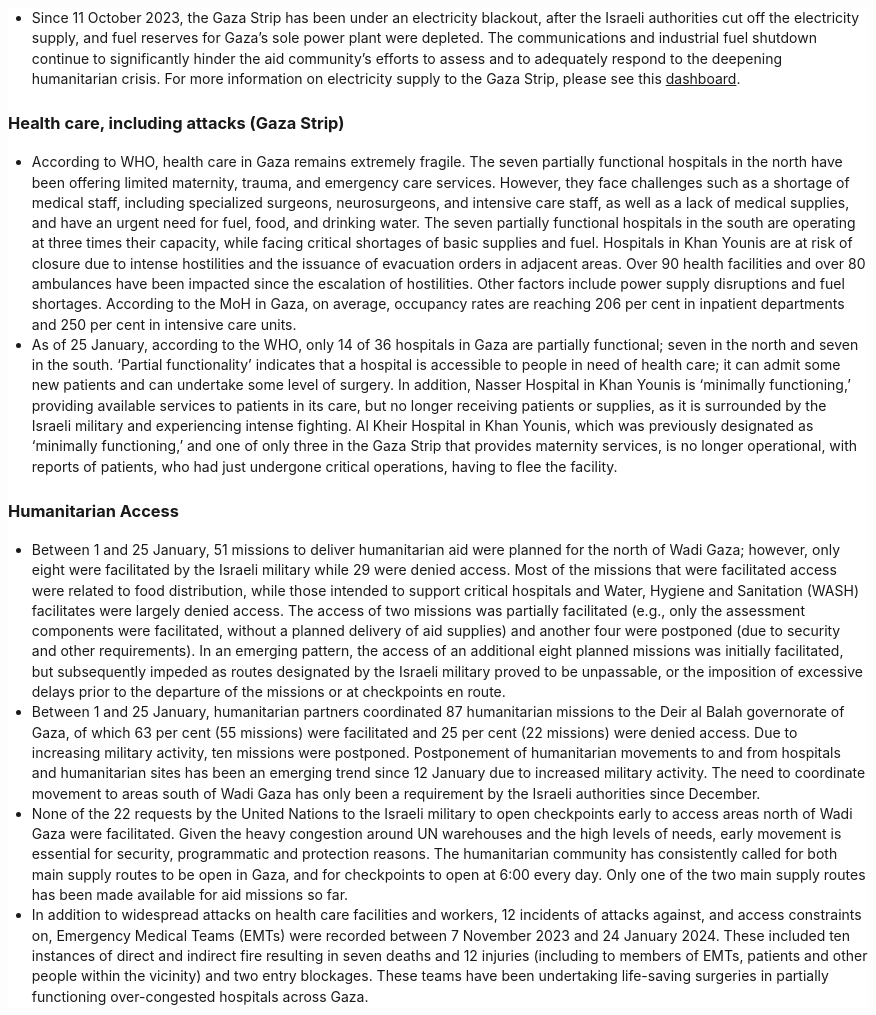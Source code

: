 * Since 11 October 2023, the Gaza Strip has been under an electricity blackout, after the Israeli authorities cut off the electricity supply, and fuel reserves for Gaza’s sole power plant were depleted. The communications and industrial fuel shutdown continue to significantly hinder the aid community’s efforts to assess and to adequately respond to the deepening humanitarian crisis. For more information on electricity supply to the Gaza Strip, please see this [dashboard](https://www.ochaopt.org/page/gaza-strip-electricity-supply).

### Health care, including attacks (Gaza Strip)

* According to WHO, health care in Gaza remains extremely fragile. The seven partially functional hospitals in the north have been offering limited maternity, trauma, and emergency care services. However, they face challenges such as a shortage of medical staff, including specialized surgeons, neurosurgeons, and intensive care staff, as well as a lack of medical supplies, and have an urgent need for fuel, food, and drinking water. The seven partially functional hospitals in the south are operating at three times their capacity, while facing critical shortages of basic supplies and fuel. Hospitals in Khan Younis are at risk of closure due to intense hostilities and the issuance of evacuation orders in adjacent areas. Over 90 health facilities and over 80 ambulances have been impacted since the escalation of hostilities. Other factors include power supply disruptions and fuel shortages. According to the MoH in Gaza, on average, occupancy rates are reaching 206 per cent in inpatient departments and 250 per cent in intensive care units.
* As of 25 January, according to the WHO, only 14 of 36 hospitals in Gaza are partially functional; seven in the north and seven in the south. ‘Partial functionality’ indicates that a hospital is accessible to people in need of health care; it can admit some new patients and can undertake some level of surgery. In addition, Nasser Hospital in Khan Younis is ‘minimally functioning,’ providing available services to patients in its care, but no longer receiving patients or supplies, as it is surrounded by the Israeli military and experiencing intense fighting. Al Kheir Hospital in Khan Younis, which was previously designated as ‘minimally functioning,’ and one of only three in the Gaza Strip that provides maternity services, is no longer operational, with reports of patients, who had just undergone critical operations, having to flee the facility.

### Humanitarian Access

* Between 1 and 25 January, 51 missions to deliver humanitarian aid were planned for the north of Wadi Gaza; however, only eight were facilitated by the Israeli military while 29 were denied access. Most of the missions that were facilitated access were related to food distribution, while those intended to support critical hospitals and Water, Hygiene and Sanitation (WASH) facilitates were largely denied access. The access of two missions was partially facilitated (e.g., only the assessment components were facilitated, without a planned delivery of aid supplies) and another four were postponed (due to security and other requirements). In an emerging pattern, the access of an additional eight planned missions was initially facilitated, but subsequently impeded as routes designated by the Israeli military proved to be unpassable, or the imposition of excessive delays prior to the departure of the missions or at checkpoints en route.
* Between 1 and 25 January, humanitarian partners coordinated 87 humanitarian missions to the Deir al Balah governorate of Gaza, of which 63 per cent (55 missions) were facilitated and 25 per cent (22 missions) were denied access. Due to increasing military activity, ten missions were postponed. Postponement of humanitarian movements to and from hospitals and humanitarian sites has been an emerging trend since 12 January due to increased military activity. The need to coordinate movement to areas south of Wadi Gaza has only been a requirement by the Israeli authorities since December.
* None of the 22 requests by the United Nations to the Israeli military to open checkpoints early to access areas north of Wadi Gaza were facilitated. Given the heavy congestion around UN warehouses and the high levels of needs, early movement is essential for security, programmatic and protection reasons. The humanitarian community has consistently called for both main supply routes to be open in Gaza, and for checkpoints to open at 6:00 every day. Only one of the two main supply routes has been made available for aid missions so far.
* In addition to widespread attacks on health care facilities and workers, 12 incidents of attacks against, and access constraints on, Emergency Medical Teams (EMTs) were recorded between 7 November 2023 and 24 January 2024\. These included ten instances of direct and indirect fire resulting in seven deaths and 12 injuries (including to members of EMTs, patients and other people within the vicinity) and two entry blockages. These teams have been undertaking life-saving surgeries in partially functioning over-congested hospitals across Gaza.
